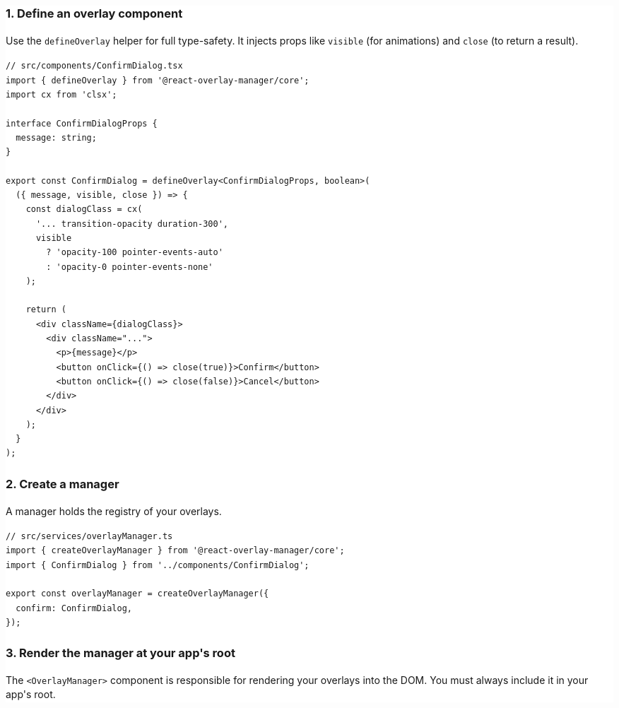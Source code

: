 ### 1. Define an overlay component

Use the `defineOverlay` helper for full type-safety. It injects props like `visible` (for animations) and `close` (to return a result).

```tsx
// src/components/ConfirmDialog.tsx
import { defineOverlay } from '@react-overlay-manager/core';
import cx from 'clsx';

interface ConfirmDialogProps {
  message: string;
}

export const ConfirmDialog = defineOverlay<ConfirmDialogProps, boolean>(
  ({ message, visible, close }) => {
    const dialogClass = cx(
      '... transition-opacity duration-300',
      visible
        ? 'opacity-100 pointer-events-auto'
        : 'opacity-0 pointer-events-none'
    );

    return (
      <div className={dialogClass}>
        <div className="...">
          <p>{message}</p>
          <button onClick={() => close(true)}>Confirm</button>
          <button onClick={() => close(false)}>Cancel</button>
        </div>
      </div>
    );
  }
);
```

### 2. Create a manager

A manager holds the registry of your overlays.

```tsx
// src/services/overlayManager.ts
import { createOverlayManager } from '@react-overlay-manager/core';
import { ConfirmDialog } from '../components/ConfirmDialog';

export const overlayManager = createOverlayManager({
  confirm: ConfirmDialog,
});
```

### 3. Render the manager at your app's root

The `<OverlayManager>` component is responsible for rendering your overlays into the DOM. You must always include it in your app's root.
